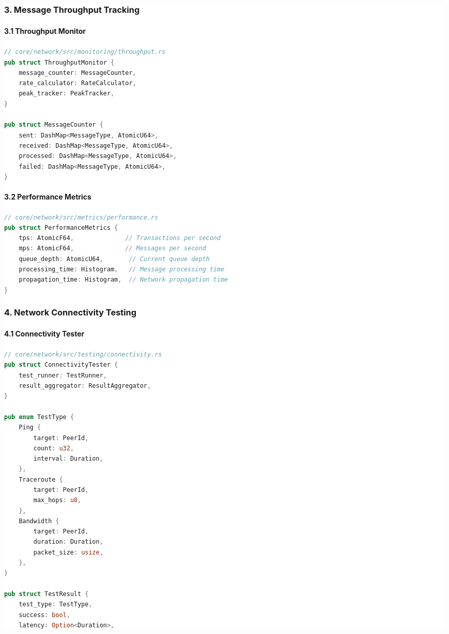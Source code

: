 ```rust
```

### 3. Message Throughput Tracking

#### 3.1 Throughput Monitor
```rust
// core/network/src/monitoring/throughput.rs
pub struct ThroughputMonitor {
    message_counter: MessageCounter,
    rate_calculator: RateCalculator,
    peak_tracker: PeakTracker,
}

pub struct MessageCounter {
    sent: DashMap<MessageType, AtomicU64>,
    received: DashMap<MessageType, AtomicU64>,
    processed: DashMap<MessageType, AtomicU64>,
    failed: DashMap<MessageType, AtomicU64>,
}
```

#### 3.2 Performance Metrics
```rust
// core/network/src/metrics/performance.rs
pub struct PerformanceMetrics {
    tps: AtomicF64,              // Transactions per second
    mps: AtomicF64,              // Messages per second
    queue_depth: AtomicU64,       // Current queue depth
    processing_time: Histogram,   // Message processing time
    propagation_time: Histogram,  // Network propagation time
}
```

### 4. Network Connectivity Testing

#### 4.1 Connectivity Tester
```rust
// core/network/src/testing/connectivity.rs
pub struct ConnectivityTester {
    test_runner: TestRunner,
    result_aggregator: ResultAggregator,
}

pub enum TestType {
    Ping {
        target: PeerId,
        count: u32,
        interval: Duration,
    },
    Traceroute {
        target: PeerId,
        max_hops: u8,
    },
    Bandwidth {
        target: PeerId,
        duration: Duration,
        packet_size: usize,
    },
}

pub struct TestResult {
    test_type: TestType,
    success: bool,
    latency: Option<Duration>,
```